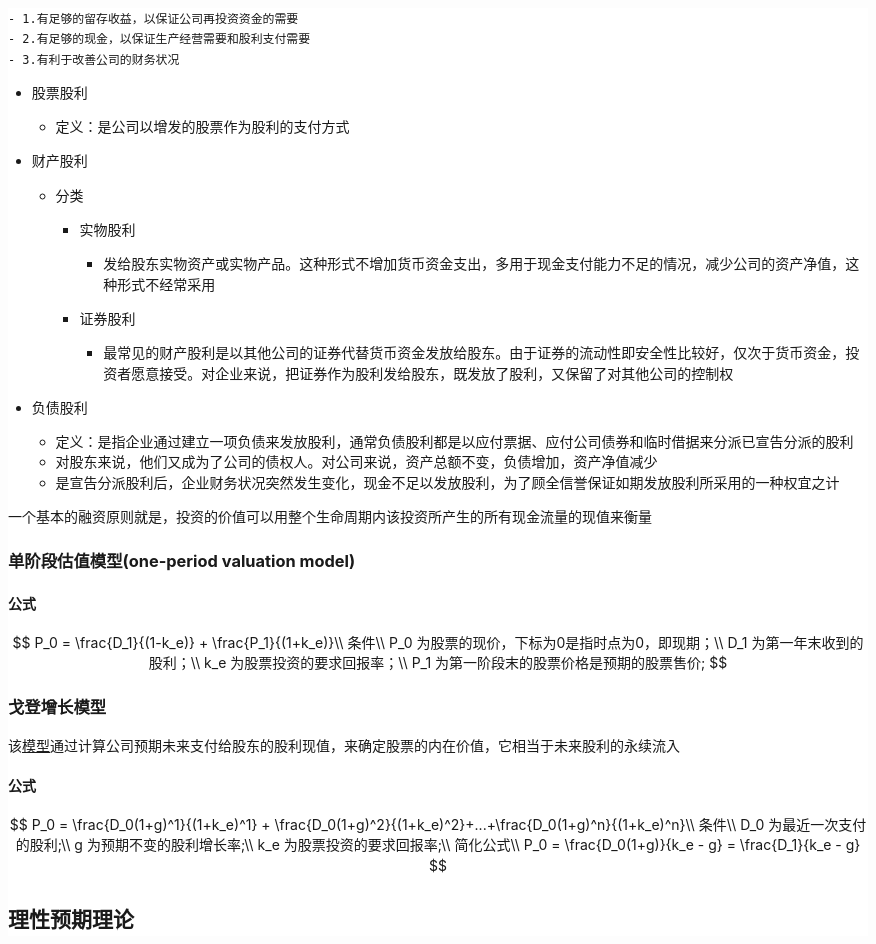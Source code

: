   	- 1.有足够的留存收益，以保证公司再投资资金的需要
  	- 2.有足够的现金，以保证生产经营需要和股利支付需要
  	- 3.有利于改善公司的财务状况

- 股票股利

	- 定义：是公司以增发的股票作为股利的支付方式

- 财产股利

	- 分类

		- 实物股利

			- 发给股东实物资产或实物产品。这种形式不增加货币资金支出，多用于现金支付能力不足的情况，减少公司的资产净值，这种形式不经常采用

		- 证券股利

			- 最常见的财产股利是以其他公司的证券代替货币资金发放给股东。由于证券的流动性即安全性比较好，仅次于货币资金，投资者愿意接受。对企业来说，把证券作为股利发给股东，既发放了股利，又保留了对其他公司的控制权

- 负债股利

	- 定义：是指企业通过建立一项负债来发放股利，通常负债股利都是以应付票据、应付公司债券和临时借据来分派已宣告分派的股利
	- 对股东来说，他们又成为了公司的债权人。对公司来说，资产总额不变，负债增加，资产净值减少
	- 是宣告分派股利后，企业财务状况突然发生变化，现金不足以发放股利，为了顾全信誉保证如期发放股利所采用的一种权宜之计

一个基本的融资原则就是，投资的价值可以用整个生命周期内该投资所产生的所有现金流量的现值来衡量

### 单阶段估值模型(one-period valuation model)

#### 公式


$$
P_0 = \frac{D_1}{(1-k_e)} + \frac{P_1}{(1+k_e)}\\
条件\\
P_0 为股票的现价，下标为0是指时点为0，即现期；\\    
D_1 为第一年末收到的股利；\\
k_e 为股票投资的要求回报率；\\
P_1 为第一阶段末的股票价格是预期的股票售价;
$$
### 戈登增长模型

该[模型](https://wiki.mbalib.com/wiki/模型)通过计算公司预期未来支付给股东的股利现值，来确定股票的内在价值，它相当于未来股利的永续流入

#### 公式

$$
P_0 = \frac{D_0(1+g)^1}{(1+k_e)^1} + \frac{D_0(1+g)^2}{(1+k_e)^2}+...+\frac{D_0(1+g)^n}{(1+k_e)^n}\\
条件\\
D_0 为最近一次支付的股利;\\
g 为预期不变的股利增长率;\\
k_e 为股票投资的要求回报率;\\
简化公式\\
P_0 = \frac{D_0(1+g)}{k_e - g} = \frac{D_1}{k_e - g}
$$
## 理性预期理论

